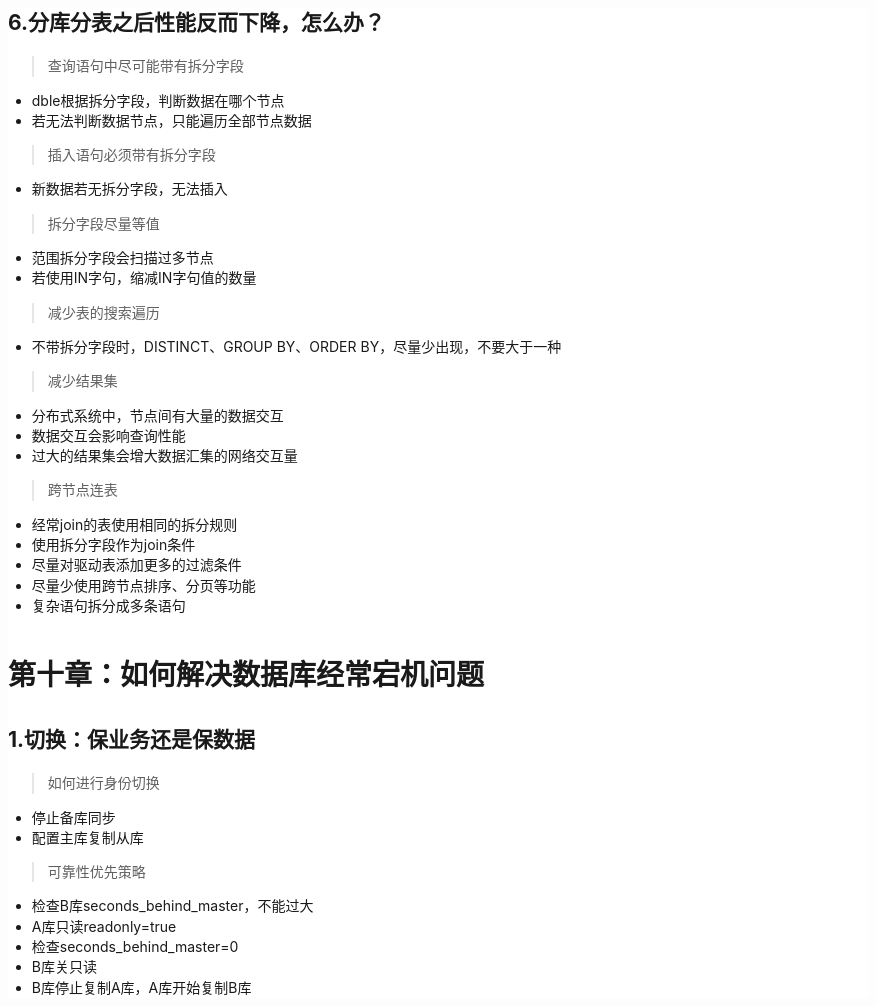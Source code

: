 

## 6.分库分表之后性能反而下降，怎么办？

> 查询语句中尽可能带有拆分字段

- dble根据拆分字段，判断数据在哪个节点
- 若无法判断数据节点，只能遍历全部节点数据



> 插入语句必须带有拆分字段

- 新数据若无拆分字段，无法插入



> 拆分字段尽量等值

- 范围拆分字段会扫描过多节点
- 若使用IN字句，缩减IN字句值的数量



> 减少表的搜索遍历

- 不带拆分字段时，DISTINCT、GROUP BY、ORDER BY，尽量少出现，不要大于一种



> 减少结果集

- 分布式系统中，节点间有大量的数据交互
- 数据交互会影响查询性能
- 过大的结果集会增大数据汇集的网络交互量



> 跨节点连表

- 经常join的表使用相同的拆分规则
- 使用拆分字段作为join条件
- 尽量对驱动表添加更多的过滤条件
- 尽量少使用跨节点排序、分页等功能
- 复杂语句拆分成多条语句



# 第十章：如何解决数据库经常宕机问题

## 1.切换：保业务还是保数据

> 如何进行身份切换

- 停止备库同步
- 配置主库复制从库



> 可靠性优先策略

- 检查B库seconds_behind_master，不能过大
- A库只读readonly=true
- 检查seconds_behind_master=0
- B库关只读
- B库停止复制A库，A库开始复制B库

